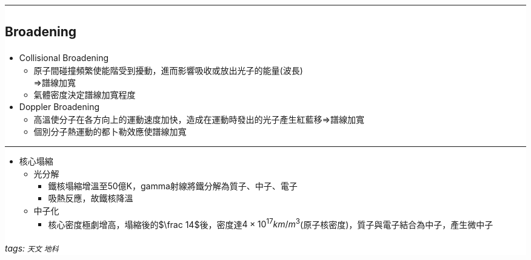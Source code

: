 
---


## Broadening
* Collisional Broadening
    * 原子間碰撞頻繁使能階受到擾動，進而影響吸收或放出光子的能量(波長)  
      $\Rightarrow$譜線加寬
    * 氣體密度決定譜線加寬程度
* Doppler Broadening
    * 高溫使分子在各方向上的運動速度加快，造成在運動時發出的光子產生紅藍移$\Rightarrow$譜線加寬
    * 個別分子熱運動的都卜勒效應使譜線加寬


---


* 核心塌縮
    * 光分解
        * 鐵核塌縮增溫至50億K，gamma射線將鐵分解為質子、中子、電子
        * 吸熱反應，故鐵核降溫
    * 中子化
        * 核心密度極劇增高，塌縮後的$\frac 14$後，密度達$4\times 10^{17}km/m^3$(原子核密度)，質子與電子結合為中子，產生微中子

###### tags: `天文` `地科` 